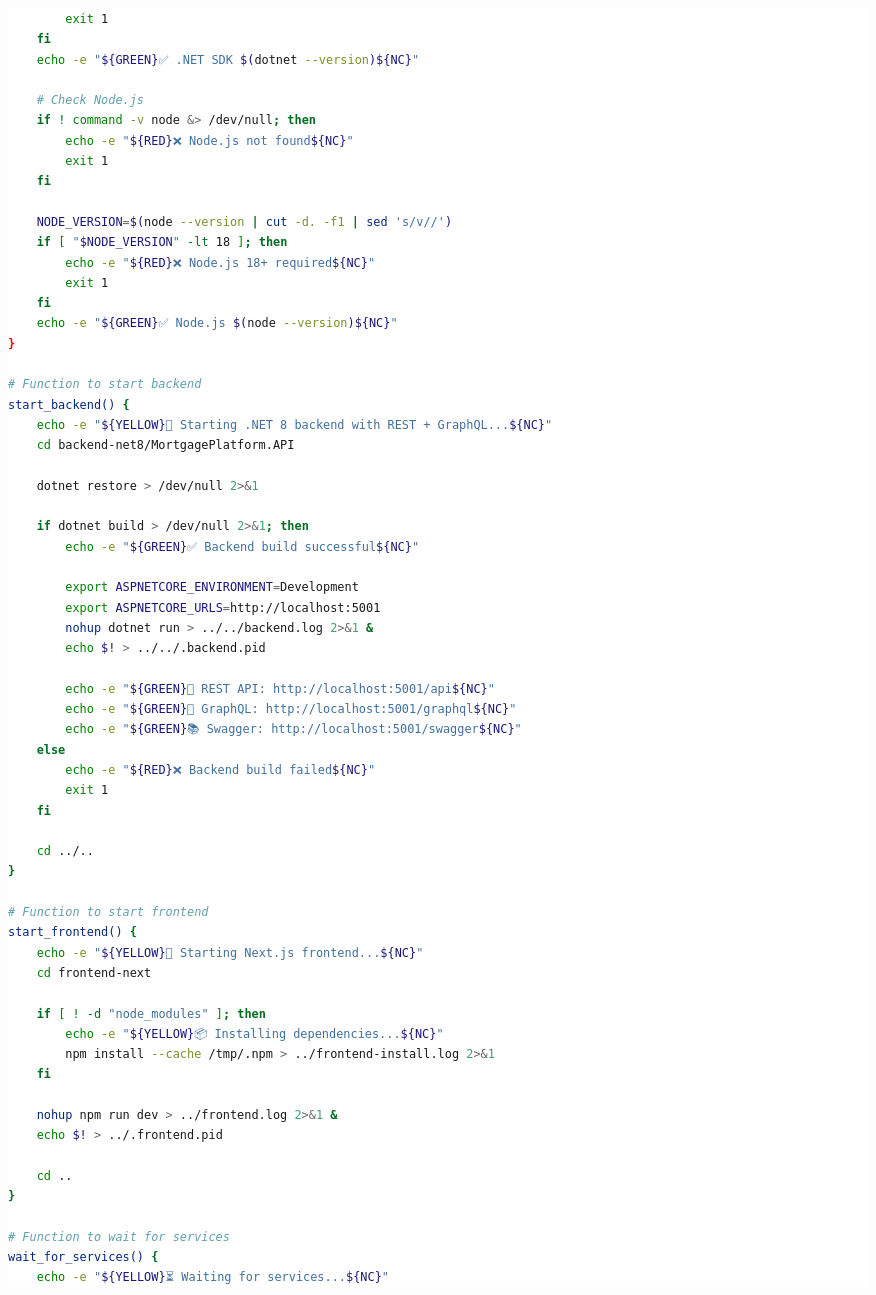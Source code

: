 ```bash
        exit 1
    fi
    echo -e "${GREEN}✅ .NET SDK $(dotnet --version)${NC}"
    
    # Check Node.js
    if ! command -v node &> /dev/null; then
        echo -e "${RED}❌ Node.js not found${NC}"
        exit 1
    fi
    
    NODE_VERSION=$(node --version | cut -d. -f1 | sed 's/v//')
    if [ "$NODE_VERSION" -lt 18 ]; then
        echo -e "${RED}❌ Node.js 18+ required${NC}"
        exit 1
    fi
    echo -e "${GREEN}✅ Node.js $(node --version)${NC}"
}

# Function to start backend
start_backend() {
    echo -e "${YELLOW}🔧 Starting .NET 8 backend with REST + GraphQL...${NC}"
    cd backend-net8/MortgagePlatform.API
    
    dotnet restore > /dev/null 2>&1
    
    if dotnet build > /dev/null 2>&1; then
        echo -e "${GREEN}✅ Backend build successful${NC}"
        
        export ASPNETCORE_ENVIRONMENT=Development
        export ASPNETCORE_URLS=http://localhost:5001
        nohup dotnet run > ../../backend.log 2>&1 &
        echo $! > ../../.backend.pid
        
        echo -e "${GREEN}📡 REST API: http://localhost:5001/api${NC}"
        echo -e "${GREEN}🔗 GraphQL: http://localhost:5001/graphql${NC}"
        echo -e "${GREEN}📚 Swagger: http://localhost:5001/swagger${NC}"
    else
        echo -e "${RED}❌ Backend build failed${NC}"
        exit 1
    fi
    
    cd ../..
}

# Function to start frontend
start_frontend() {
    echo -e "${YELLOW}🎨 Starting Next.js frontend...${NC}"
    cd frontend-next
    
    if [ ! -d "node_modules" ]; then
        echo -e "${YELLOW}📦 Installing dependencies...${NC}"
        npm install --cache /tmp/.npm > ../frontend-install.log 2>&1
    fi
    
    nohup npm run dev > ../frontend.log 2>&1 &
    echo $! > ../.frontend.pid
    
    cd ..
}

# Function to wait for services
wait_for_services() {
    echo -e "${YELLOW}⏳ Waiting for services...${NC}"
```